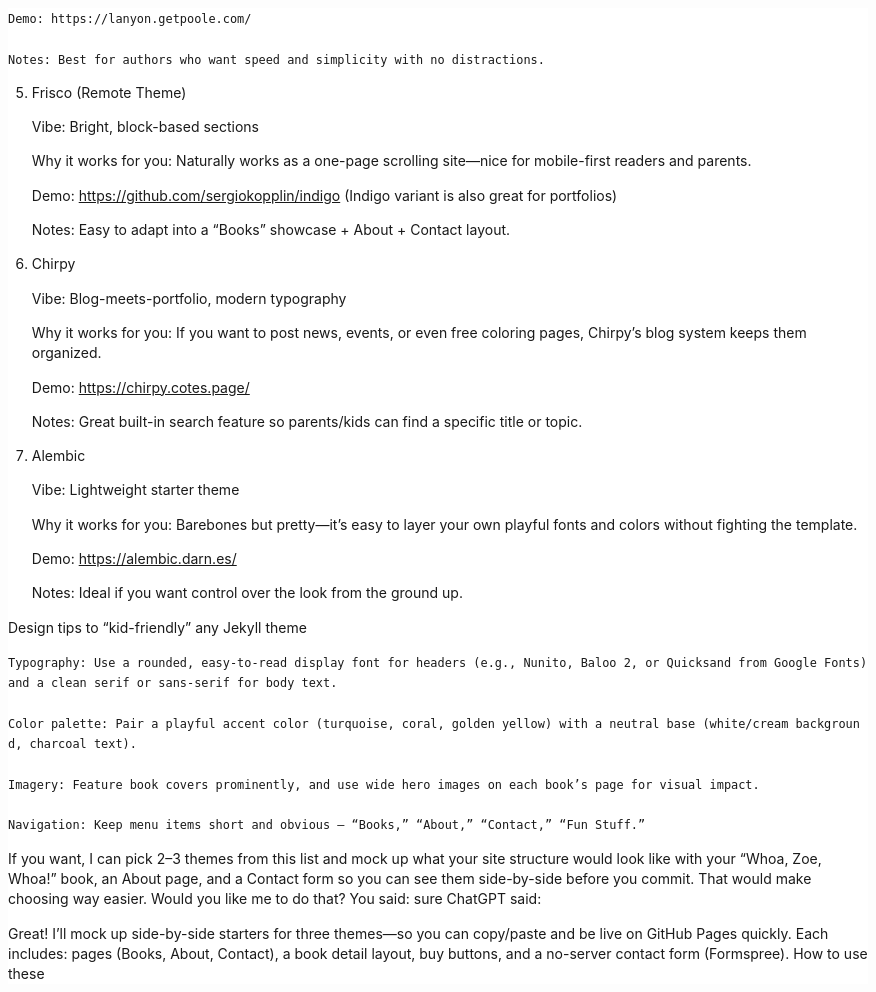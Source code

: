     Demo: https://lanyon.getpoole.com/

    Notes: Best for authors who want speed and simplicity with no distractions.

5. Frisco (Remote Theme)

    Vibe: Bright, block-based sections

    Why it works for you: Naturally works as a one-page scrolling site—nice for mobile-first readers and parents.

    Demo: https://github.com/sergiokopplin/indigo (Indigo variant is also great for portfolios)

    Notes: Easy to adapt into a “Books” showcase + About + Contact layout.

6. Chirpy

    Vibe: Blog-meets-portfolio, modern typography

    Why it works for you: If you want to post news, events, or even free coloring pages, Chirpy’s blog system keeps them organized.

    Demo: https://chirpy.cotes.page/

    Notes: Great built-in search feature so parents/kids can find a specific title or topic.

7. Alembic

    Vibe: Lightweight starter theme

    Why it works for you: Barebones but pretty—it’s easy to layer your own playful fonts and colors without fighting the template.

    Demo: https://alembic.darn.es/

    Notes: Ideal if you want control over the look from the ground up.

Design tips to “kid-friendly” any Jekyll theme

    Typography: Use a rounded, easy-to-read display font for headers (e.g., Nunito, Baloo 2, or Quicksand from Google Fonts) and a clean serif or sans-serif for body text.

    Color palette: Pair a playful accent color (turquoise, coral, golden yellow) with a neutral base (white/cream background, charcoal text).

    Imagery: Feature book covers prominently, and use wide hero images on each book’s page for visual impact.

    Navigation: Keep menu items short and obvious — “Books,” “About,” “Contact,” “Fun Stuff.”

If you want, I can pick 2–3 themes from this list and mock up what your site structure would look like with your “Whoa, Zoe, Whoa!” book, an About page, and a Contact form so you can see them side-by-side before you commit. That would make choosing way easier. Would you like me to do that?
You said:
sure
ChatGPT said:

Great! I’ll mock up side-by-side starters for three themes—so you can copy/paste and be live on GitHub Pages quickly. Each includes: pages (Books, About, Contact), a book detail layout, buy buttons, and a no-server contact form (Formspree).
How to use these
